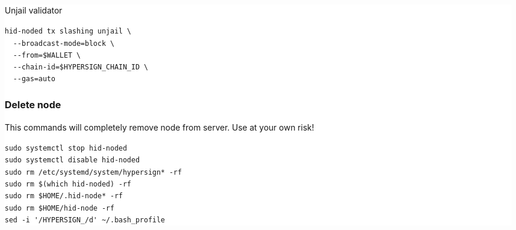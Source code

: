 Unjail validator
```
hid-noded tx slashing unjail \
  --broadcast-mode=block \
  --from=$WALLET \
  --chain-id=$HYPERSIGN_CHAIN_ID \
  --gas=auto
```

### Delete node
This commands will completely remove node from server. Use at your own risk!
```
sudo systemctl stop hid-noded
sudo systemctl disable hid-noded
sudo rm /etc/systemd/system/hypersign* -rf
sudo rm $(which hid-noded) -rf
sudo rm $HOME/.hid-node* -rf
sudo rm $HOME/hid-node -rf
sed -i '/HYPERSIGN_/d' ~/.bash_profile
```

